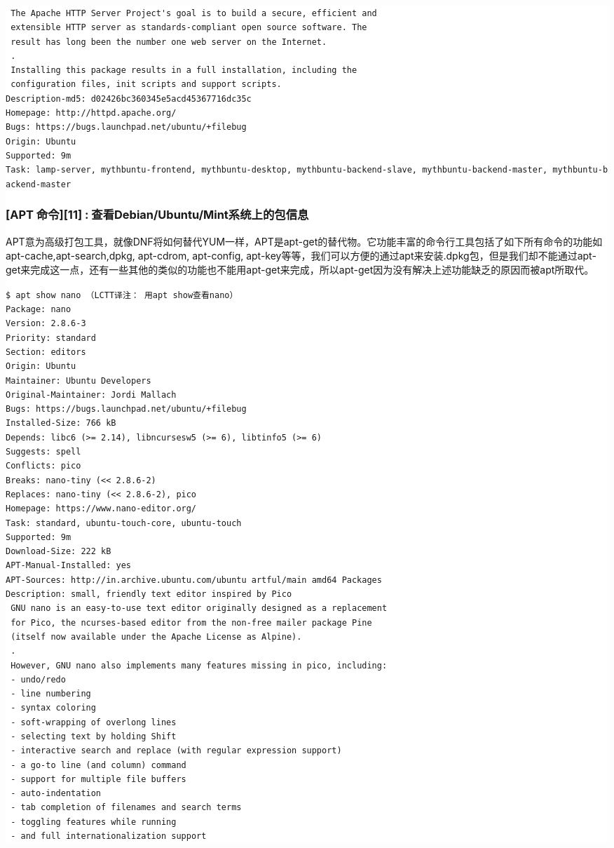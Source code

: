 ```
 The Apache HTTP Server Project's goal is to build a secure, efficient and
 extensible HTTP server as standards-compliant open source software. The
 result has long been the number one web server on the Internet.
 .
 Installing this package results in a full installation, including the
 configuration files, init scripts and support scripts.
Description-md5: d02426bc360345e5acd45367716dc35c
Homepage: http://httpd.apache.org/
Bugs: https://bugs.launchpad.net/ubuntu/+filebug
Origin: Ubuntu
Supported: 9m
Task: lamp-server, mythbuntu-frontend, mythbuntu-desktop, mythbuntu-backend-slave, mythbuntu-backend-master, mythbuntu-backend-master

```

### [APT 命令][11] : 查看Debian/Ubuntu/Mint系统上的包信息


APT意为高级打包工具，就像DNF将如何替代YUM一样，APT是apt-get的替代物。它功能丰富的命令行工具包括了如下所有命令的功能如apt-cache,apt-search,dpkg, apt-cdrom, apt-config, apt-key等等，我们可以方便的通过apt来安装.dpkg包，但是我们却不能通过apt-get来完成这一点，还有一些其他的类似的功能也不能用apt-get来完成，所以apt-get因为没有解决上述功能缺乏的原因而被apt所取代。

```
$ apt show nano （LCTT译注： 用apt show查看nano）
Package: nano
Version: 2.8.6-3
Priority: standard
Section: editors
Origin: Ubuntu
Maintainer: Ubuntu Developers
Original-Maintainer: Jordi Mallach
Bugs: https://bugs.launchpad.net/ubuntu/+filebug
Installed-Size: 766 kB
Depends: libc6 (>= 2.14), libncursesw5 (>= 6), libtinfo5 (>= 6)
Suggests: spell
Conflicts: pico
Breaks: nano-tiny (<< 2.8.6-2)
Replaces: nano-tiny (<< 2.8.6-2), pico
Homepage: https://www.nano-editor.org/
Task: standard, ubuntu-touch-core, ubuntu-touch
Supported: 9m
Download-Size: 222 kB
APT-Manual-Installed: yes
APT-Sources: http://in.archive.ubuntu.com/ubuntu artful/main amd64 Packages
Description: small, friendly text editor inspired by Pico
 GNU nano is an easy-to-use text editor originally designed as a replacement
 for Pico, the ncurses-based editor from the non-free mailer package Pine
 (itself now available under the Apache License as Alpine).
 .
 However, GNU nano also implements many features missing in pico, including:
 - undo/redo
 - line numbering
 - syntax coloring
 - soft-wrapping of overlong lines
 - selecting text by holding Shift
 - interactive search and replace (with regular expression support)
 - a go-to line (and column) command
 - support for multiple file buffers
 - auto-indentation
 - tab completion of filenames and search terms
 - toggling features while running
 - and full internationalization support

```